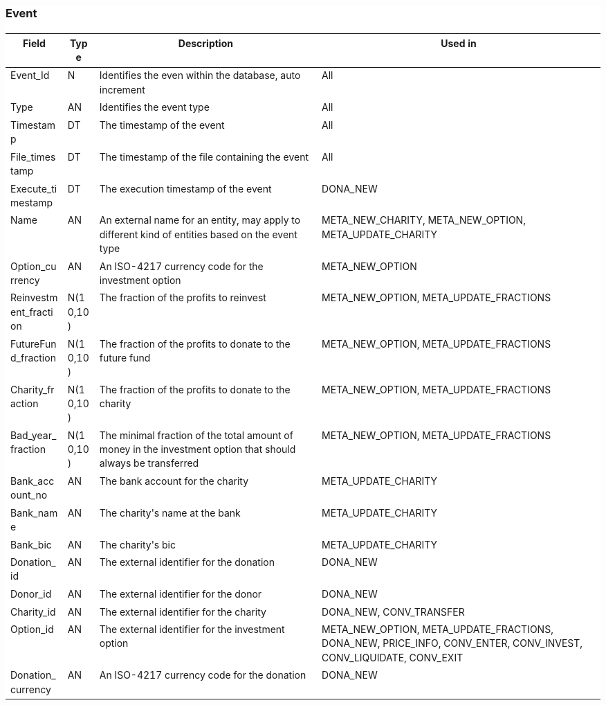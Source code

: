### Event

| Field                       | Type            | Description                                                                                                  | Used in                                                                                                          |
| --------------------------- | --------------- | ------------------------------------------------------------------------------------------------------------ | ---------------------------------------------------------------------------------------------------------------- |
| Event_Id                    | N               | Identifies the even within the database, auto increment                                                      | All                                                                                                              |
| Type                        | AN              | Identifies the event type                                                                                    | All                                                                                                              |
| Timestamp                   | DT              | The timestamp of the event                                                                                   | All                                                                                                              |
| File_timestamp              | DT              | The timestamp of the file containing the event                                                               | All                                                                                                              |
| Execute_timestamp           | DT              | The execution timestamp of the event                                                                         | DONA_NEW                                                                                                         |
| Name                        | AN              | An external name for an entity, may apply to different kind of entities based on the event type              | META_NEW_CHARITY, META_NEW_OPTION, META_UPDATE_CHARITY                                                           |
| Option_currency             | AN              | An ISO-4217 currency code for the investment option                                                          | META_NEW_OPTION                                                                                                  |
| Reinvestment_fraction       | N(10,10)        | The fraction of the profits to reinvest                                                                      | META_NEW_OPTION, META_UPDATE_FRACTIONS                                                                           |
| FutureFund_fraction         | N(10,10)        | The fraction of the profits to donate to the future fund                                                     | META_NEW_OPTION, META_UPDATE_FRACTIONS                                                                           |
| Charity_fraction            | N(10,10)        | The fraction of the profits to donate to the charity                                                         | META_NEW_OPTION, META_UPDATE_FRACTIONS                                                                           |
| Bad_year_fraction           | N(10,10)        | The minimal fraction of the total amount of money in the investment option that should always be transferred | META_NEW_OPTION, META_UPDATE_FRACTIONS                                                                           |
| Bank_account_no             | AN              | The bank account for the charity                                                                             | META_UPDATE_CHARITY                                                                                              |
| Bank_name                   | AN              | The charity's name at the bank                                                                               | META_UPDATE_CHARITY                                                                                              |
| Bank_bic                    | AN              | The charity's bic                                                                                            | META_UPDATE_CHARITY                                                                                              |
| Donation_id                 | AN              | The external identifier for the donation                                                                     | DONA_NEW                                                                                                         |
| Donor_id                    | AN              | The external identifier for the donor                                                                        | DONA_NEW                                                                                                         |
| Charity_id                  | AN              | The external identifier for the charity                                                                      | DONA_NEW,  CONV_TRANSFER                                                                                         |
| Option_id                   | AN              | The external identifier for the investment option                                                            | META_NEW_OPTION, META_UPDATE_FRACTIONS, DONA_NEW, PRICE_INFO, CONV_ENTER, CONV_INVEST, CONV_LIQUIDATE, CONV_EXIT |
| Donation_currency           | AN              | An ISO-4217 currency code for the donation                                                                   | DONA_NEW                                                                                                         |